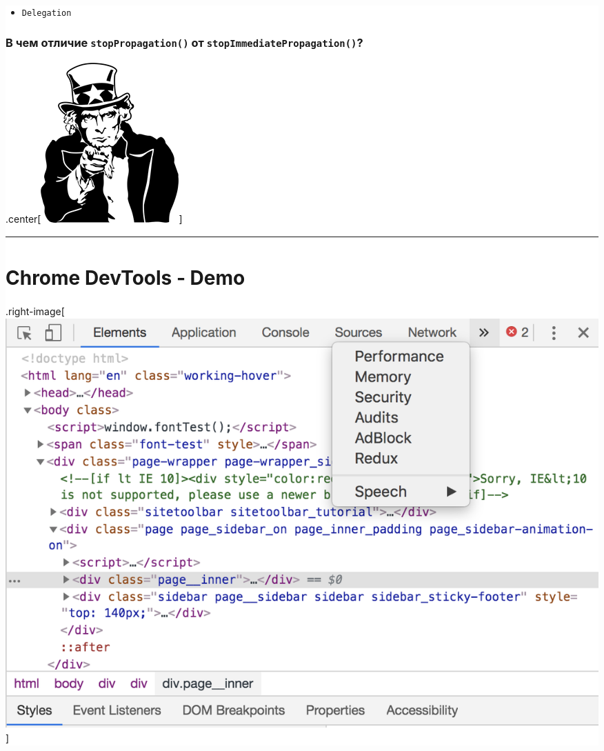 - `Delegation`

### В чем отличие `stopPropagation()` от `stopImmediatePropagation()`?

.center[![question](assets/question.png)]

---

# Chrome DevTools - Demo

.right-image[![chrome devtools](assets/chrome-devtools-screen.png)]

